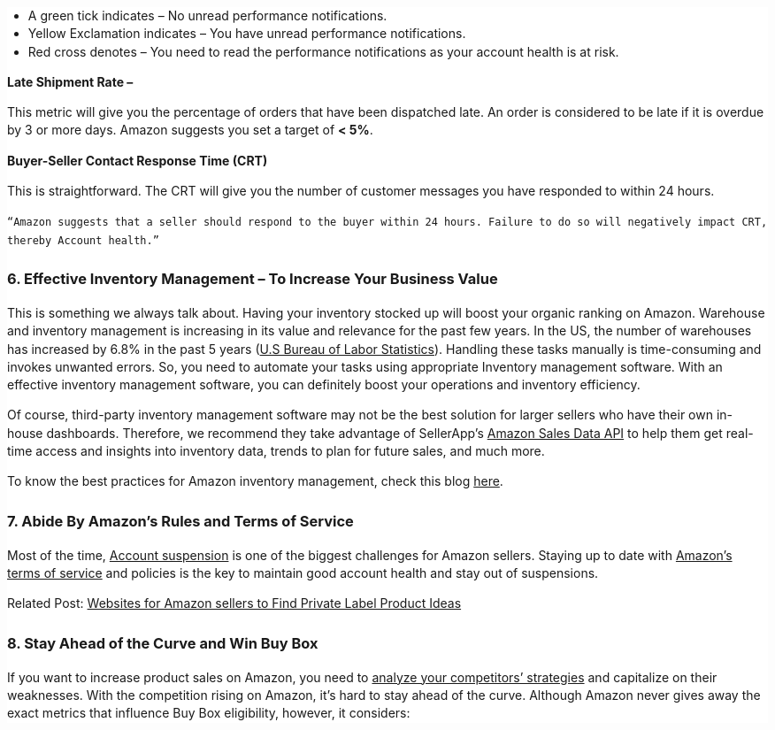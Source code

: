 * A green tick indicates – No unread performance notifications.
* Yellow Exclamation indicates – You have unread performance notifications.
* Red cross denotes – You need to read the performance notifications as your account health is at risk.

**Late Shipment Rate –**

This metric will give you the percentage of orders that have been dispatched late. An order is considered to be late if it is overdue by 3 or more days. Amazon suggests you set a target of **< 5%**.

**Buyer-Seller Contact Response Time (CRT)**

This is straightforward. The CRT will give you the number of customer messages you have responded to within 24 hours.

```
“Amazon suggests that a seller should respond to the buyer within 24 hours. Failure to do so will negatively impact CRT, thereby Account health.”
```

### 6. Effective Inventory Management – To Increase Your Business Value

This is something we always talk about. Having your inventory stocked up will boost your organic ranking on Amazon. Warehouse and inventory management is increasing in its value and relevance for the past few years. In the US, the number of warehouses has increased by 6.8% in the past 5 years ([U.S Bureau of Labor Statistics](https://data.bls.gov/timeseries/ENUUS000205493?data_tool=XGtable)). Handling these tasks manually is time-consuming and invokes unwanted errors. So, you need to automate your tasks using appropriate Inventory management software. With an effective inventory management software, you can definitely boost your operations and inventory efficiency.

Of course, third-party inventory management software may not be the best solution for larger sellers who have their own in-house dashboards. Therefore, we recommend they take advantage of SellerApp’s [Amazon Sales Data API](https://www.sellerapp.com/amazon-seller-api.html) to help them get real-time access and insights into inventory data, trends to plan for future sales, and much more.

To know the best practices for Amazon inventory management, check this blog [here](https://www.sellerapp.com/blog/amazon-inventory-management-process-simplified/).

### 7. Abide By Amazon’s Rules and Terms of Service

Most of the time, [Account suspension](https://www.sellerapp.com/blog/how-to-restore-suspended-seller-account/) is one of the biggest challenges for Amazon sellers. Staying up to date with [Amazon’s terms of service](https://www.sellerapp.com/blog/amazon-terms-of-service-tos/) and policies is the key to maintain good account health and stay out of suspensions.

Related Post: [Websites for Amazon sellers to Find Private Label Product Ideas](https://www.sellerapp.com/blog/websites-amazon-seller-private-label-products-finder/)

### 8. Stay Ahead of the Curve and Win Buy Box

If you want to increase product sales on Amazon, you need to [analyze your competitors’ strategies](https://youtu.be/gNr8zzP2N9I) and capitalize on their weaknesses. With the competition rising on Amazon, it’s hard to stay ahead of the curve. Although Amazon never gives away the exact metrics that influence Buy Box eligibility, however, it considers:
